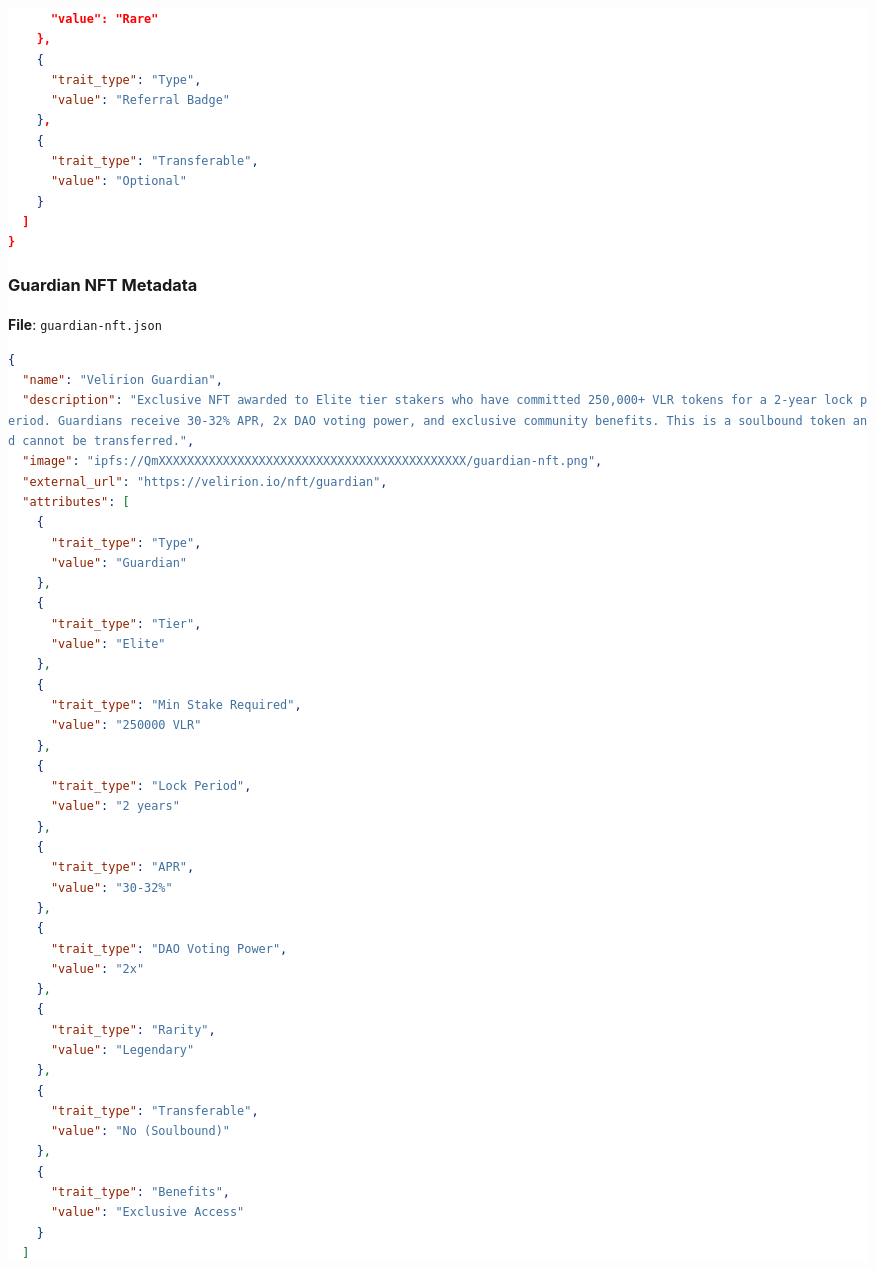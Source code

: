 ```json
      "value": "Rare"
    },
    {
      "trait_type": "Type",
      "value": "Referral Badge"
    },
    {
      "trait_type": "Transferable",
      "value": "Optional"
    }
  ]
}
```

### Guardian NFT Metadata

**File**: `guardian-nft.json`
```json
{
  "name": "Velirion Guardian",
  "description": "Exclusive NFT awarded to Elite tier stakers who have committed 250,000+ VLR tokens for a 2-year lock period. Guardians receive 30-32% APR, 2x DAO voting power, and exclusive community benefits. This is a soulbound token and cannot be transferred.",
  "image": "ipfs://QmXXXXXXXXXXXXXXXXXXXXXXXXXXXXXXXXXXXXXXXXXXX/guardian-nft.png",
  "external_url": "https://velirion.io/nft/guardian",
  "attributes": [
    {
      "trait_type": "Type",
      "value": "Guardian"
    },
    {
      "trait_type": "Tier",
      "value": "Elite"
    },
    {
      "trait_type": "Min Stake Required",
      "value": "250000 VLR"
    },
    {
      "trait_type": "Lock Period",
      "value": "2 years"
    },
    {
      "trait_type": "APR",
      "value": "30-32%"
    },
    {
      "trait_type": "DAO Voting Power",
      "value": "2x"
    },
    {
      "trait_type": "Rarity",
      "value": "Legendary"
    },
    {
      "trait_type": "Transferable",
      "value": "No (Soulbound)"
    },
    {
      "trait_type": "Benefits",
      "value": "Exclusive Access"
    }
  ]
```